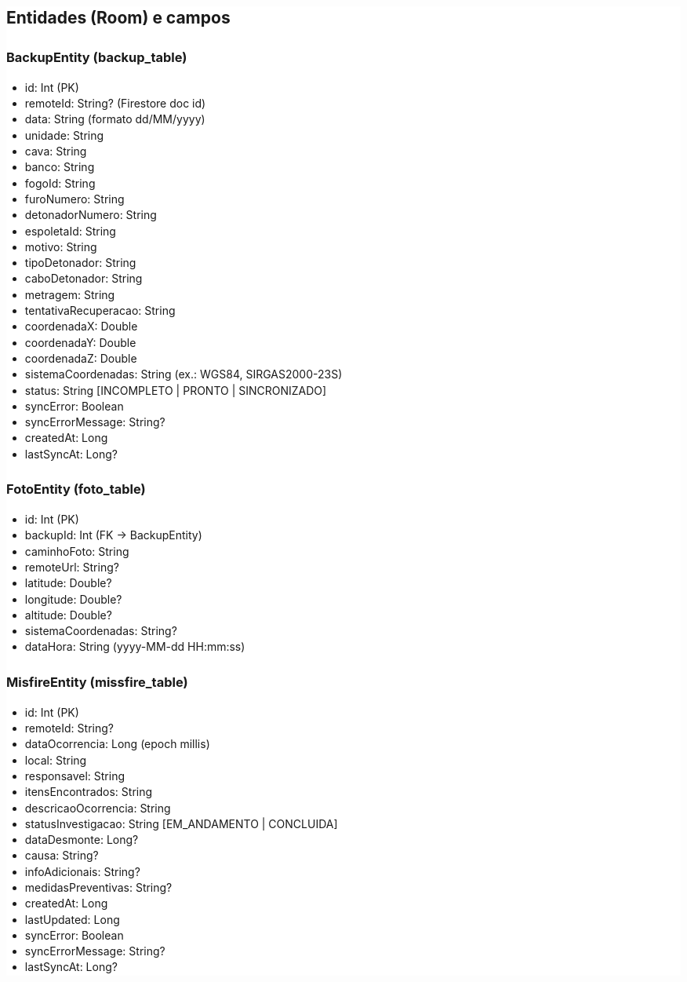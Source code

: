 ## Entidades (Room) e campos

### BackupEntity (backup_table)
- id: Int (PK)
- remoteId: String? (Firestore doc id)
- data: String (formato dd/MM/yyyy)
- unidade: String
- cava: String
- banco: String
- fogoId: String
- furoNumero: String
- detonadorNumero: String
- espoletaId: String
- motivo: String
- tipoDetonador: String
- caboDetonador: String
- metragem: String
- tentativaRecuperacao: String
- coordenadaX: Double
- coordenadaY: Double
- coordenadaZ: Double
- sistemaCoordenadas: String (ex.: WGS84, SIRGAS2000-23S)
- status: String [INCOMPLETO | PRONTO | SINCRONIZADO]
- syncError: Boolean
- syncErrorMessage: String?
- createdAt: Long
- lastSyncAt: Long?

### FotoEntity (foto_table)
- id: Int (PK)
- backupId: Int (FK -> BackupEntity)
- caminhoFoto: String
- remoteUrl: String?
- latitude: Double?
- longitude: Double?
- altitude: Double?
- sistemaCoordenadas: String?
- dataHora: String (yyyy-MM-dd HH:mm:ss)

### MisfireEntity (missfire_table)
- id: Int (PK)
- remoteId: String?
- dataOcorrencia: Long (epoch millis)
- local: String
- responsavel: String
- itensEncontrados: String
- descricaoOcorrencia: String
- statusInvestigacao: String [EM_ANDAMENTO | CONCLUIDA]
- dataDesmonte: Long?
- causa: String?
- infoAdicionais: String?
- medidasPreventivas: String?
- createdAt: Long
- lastUpdated: Long
- syncError: Boolean
- syncErrorMessage: String?
- lastSyncAt: Long?
